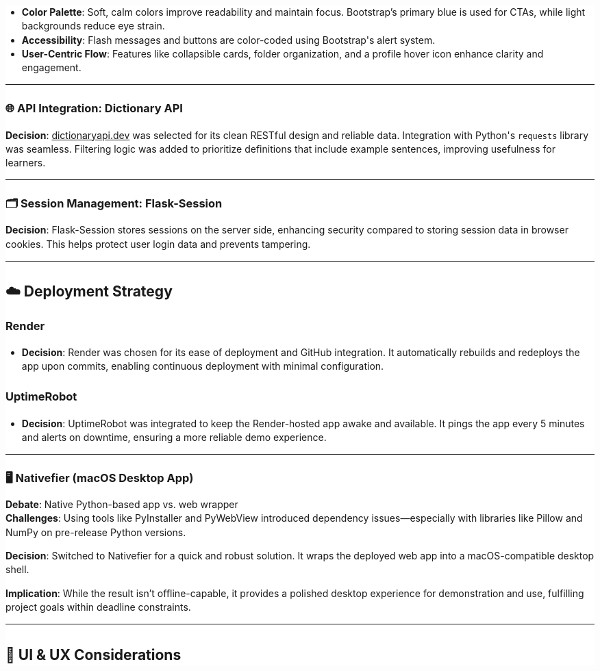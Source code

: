 - **Color Palette**: Soft, calm colors improve readability and maintain focus. Bootstrap’s primary blue is used for CTAs, while light backgrounds reduce eye strain.
- **Accessibility**: Flash messages and buttons are color-coded using Bootstrap's alert system.
- **User-Centric Flow**: Features like collapsible cards, folder organization, and a profile hover icon enhance clarity and engagement.

---

### 🌐 API Integration: Dictionary API

**Decision**: [dictionaryapi.dev](https://dictionaryapi.dev) was selected for its clean RESTful design and reliable data. Integration with Python's `requests` library was seamless. Filtering logic was added to prioritize definitions that include example sentences, improving usefulness for learners.

---

### 🗂️ Session Management: Flask-Session

**Decision**: Flask-Session stores sessions on the server side, enhancing security compared to storing session data in browser cookies. This helps protect user login data and prevents tampering.

---

## ☁️ Deployment Strategy

### Render

- **Decision**: Render was chosen for its ease of deployment and GitHub integration. It automatically rebuilds and redeploys the app upon commits, enabling continuous deployment with minimal configuration.

### UptimeRobot

- **Decision**: UptimeRobot was integrated to keep the Render-hosted app awake and available. It pings the app every 5 minutes and alerts on downtime, ensuring a more reliable demo experience.

---

### 🖥️ Nativefier (macOS Desktop App)

**Debate**: Native Python-based app vs. web wrapper  
**Challenges**: Using tools like PyInstaller and PyWebView introduced dependency issues—especially with libraries like Pillow and NumPy on pre-release Python versions.

**Decision**: Switched to Nativefier for a quick and robust solution. It wraps the deployed web app into a macOS-compatible desktop shell.

**Implication**: While the result isn’t offline-capable, it provides a polished desktop experience for demonstration and use, fulfilling project goals within deadline constraints.

---

## 🎨 UI & UX Considerations
